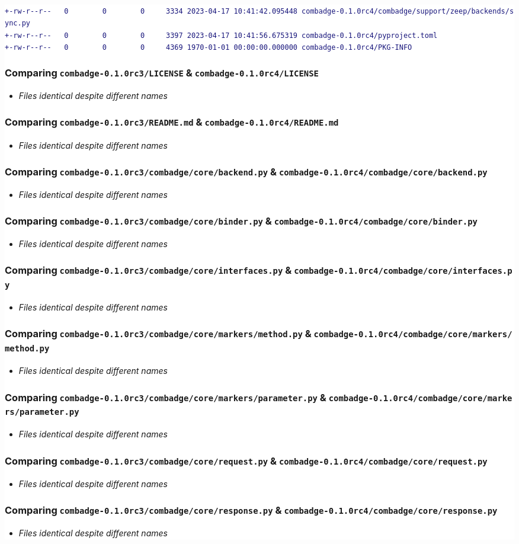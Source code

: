 ```diff
+-rw-r--r--   0        0        0     3334 2023-04-17 10:41:42.095448 combadge-0.1.0rc4/combadge/support/zeep/backends/sync.py
+-rw-r--r--   0        0        0     3397 2023-04-17 10:41:56.675319 combadge-0.1.0rc4/pyproject.toml
+-rw-r--r--   0        0        0     4369 1970-01-01 00:00:00.000000 combadge-0.1.0rc4/PKG-INFO
```

### Comparing `combadge-0.1.0rc3/LICENSE` & `combadge-0.1.0rc4/LICENSE`

 * *Files identical despite different names*

### Comparing `combadge-0.1.0rc3/README.md` & `combadge-0.1.0rc4/README.md`

 * *Files identical despite different names*

### Comparing `combadge-0.1.0rc3/combadge/core/backend.py` & `combadge-0.1.0rc4/combadge/core/backend.py`

 * *Files identical despite different names*

### Comparing `combadge-0.1.0rc3/combadge/core/binder.py` & `combadge-0.1.0rc4/combadge/core/binder.py`

 * *Files identical despite different names*

### Comparing `combadge-0.1.0rc3/combadge/core/interfaces.py` & `combadge-0.1.0rc4/combadge/core/interfaces.py`

 * *Files identical despite different names*

### Comparing `combadge-0.1.0rc3/combadge/core/markers/method.py` & `combadge-0.1.0rc4/combadge/core/markers/method.py`

 * *Files identical despite different names*

### Comparing `combadge-0.1.0rc3/combadge/core/markers/parameter.py` & `combadge-0.1.0rc4/combadge/core/markers/parameter.py`

 * *Files identical despite different names*

### Comparing `combadge-0.1.0rc3/combadge/core/request.py` & `combadge-0.1.0rc4/combadge/core/request.py`

 * *Files identical despite different names*

### Comparing `combadge-0.1.0rc3/combadge/core/response.py` & `combadge-0.1.0rc4/combadge/core/response.py`

 * *Files identical despite different names*
